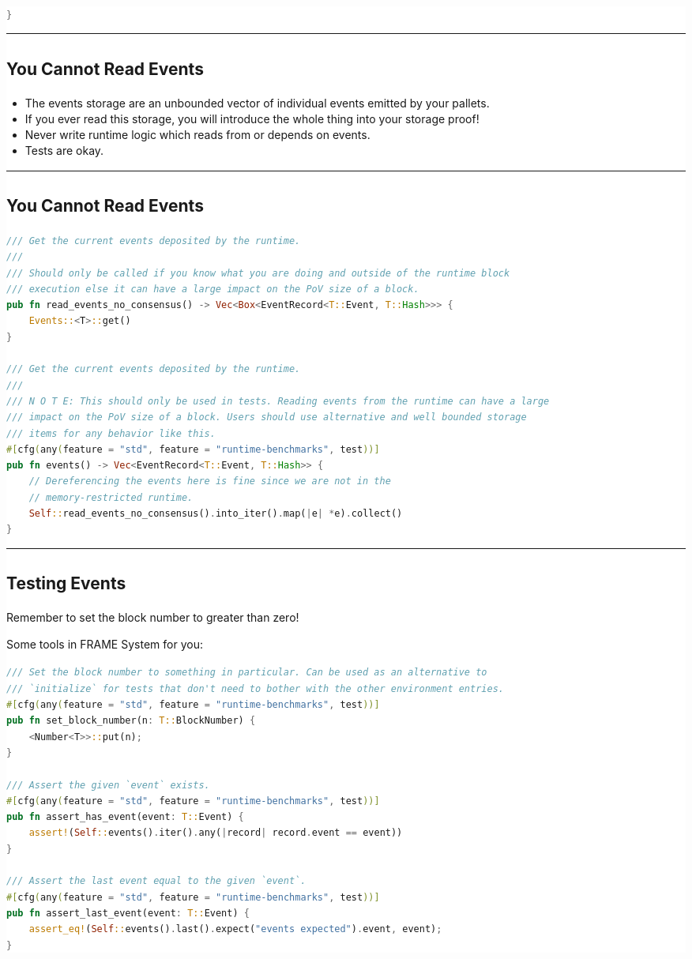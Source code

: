 ```rust [0|1-4|34|13-16]
}
```

---

## You Cannot Read Events

- The events storage are an unbounded vector of individual events emitted by your pallets.
- If you ever read this storage, you will introduce the whole thing into your storage proof!
- Never write runtime logic which reads from or depends on events.
- Tests are okay.

---

## You Cannot Read Events

```rust
/// Get the current events deposited by the runtime.
///
/// Should only be called if you know what you are doing and outside of the runtime block
/// execution else it can have a large impact on the PoV size of a block.
pub fn read_events_no_consensus() -> Vec<Box<EventRecord<T::Event, T::Hash>>> {
	Events::<T>::get()
}

/// Get the current events deposited by the runtime.
///
/// N O T E: This should only be used in tests. Reading events from the runtime can have a large
/// impact on the PoV size of a block. Users should use alternative and well bounded storage
/// items for any behavior like this.
#[cfg(any(feature = "std", feature = "runtime-benchmarks", test))]
pub fn events() -> Vec<EventRecord<T::Event, T::Hash>> {
	// Dereferencing the events here is fine since we are not in the
	// memory-restricted runtime.
	Self::read_events_no_consensus().into_iter().map(|e| *e).collect()
}
```

---

## Testing Events

Remember to set the block number to greater than zero!

Some tools in FRAME System for you:

```rust
/// Set the block number to something in particular. Can be used as an alternative to
/// `initialize` for tests that don't need to bother with the other environment entries.
#[cfg(any(feature = "std", feature = "runtime-benchmarks", test))]
pub fn set_block_number(n: T::BlockNumber) {
	<Number<T>>::put(n);
}

/// Assert the given `event` exists.
#[cfg(any(feature = "std", feature = "runtime-benchmarks", test))]
pub fn assert_has_event(event: T::Event) {
	assert!(Self::events().iter().any(|record| record.event == event))
}

/// Assert the last event equal to the given `event`.
#[cfg(any(feature = "std", feature = "runtime-benchmarks", test))]
pub fn assert_last_event(event: T::Event) {
	assert_eq!(Self::events().last().expect("events expected").event, event);
}
```